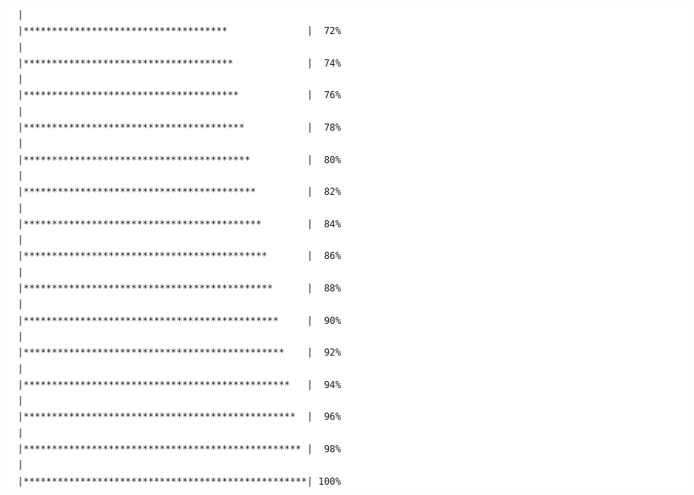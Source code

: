       |                                                        
      |************************************              |  72%
      |                                                        
      |*************************************             |  74%
      |                                                        
      |**************************************            |  76%
      |                                                        
      |***************************************           |  78%
      |                                                        
      |****************************************          |  80%
      |                                                        
      |*****************************************         |  82%
      |                                                        
      |******************************************        |  84%
      |                                                        
      |*******************************************       |  86%
      |                                                        
      |********************************************      |  88%
      |                                                        
      |*********************************************     |  90%
      |                                                        
      |**********************************************    |  92%
      |                                                        
      |***********************************************   |  94%
      |                                                        
      |************************************************  |  96%
      |                                                        
      |************************************************* |  98%
      |                                                        
      |**************************************************| 100%
